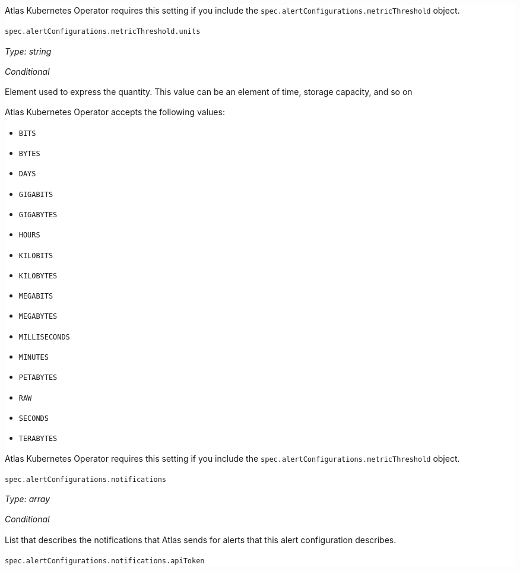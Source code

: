 Atlas Kubernetes Operator requires this setting if you include the
`spec.alertConfigurations.metricThreshold` object.

`spec.alertConfigurations.metricThreshold.units`

    

 _Type: string_

 _Conditional_

Element used to express the quantity. This value can be an element of time,
storage capacity, and so on

Atlas Kubernetes Operator accepts the following values:

  * `BITS`

  * `BYTES`

  * `DAYS`

  * `GIGABITS`

  * `GIGABYTES`

  * `HOURS`

  * `KILOBITS`

  * `KILOBYTES`

  * `MEGABITS`

  * `MEGABYTES`

  * `MILLISECONDS`

  * `MINUTES`

  * `PETABYTES`

  * `RAW`

  * `SECONDS`

  * `TERABYTES`

Atlas Kubernetes Operator requires this setting if you include the
`spec.alertConfigurations.metricThreshold` object.

`spec.alertConfigurations.notifications`

    

 _Type: array_

 _Conditional_

List that describes the notifications that Atlas sends for alerts that this
alert configuration describes.

`spec.alertConfigurations.notifications.apiToken`

    
